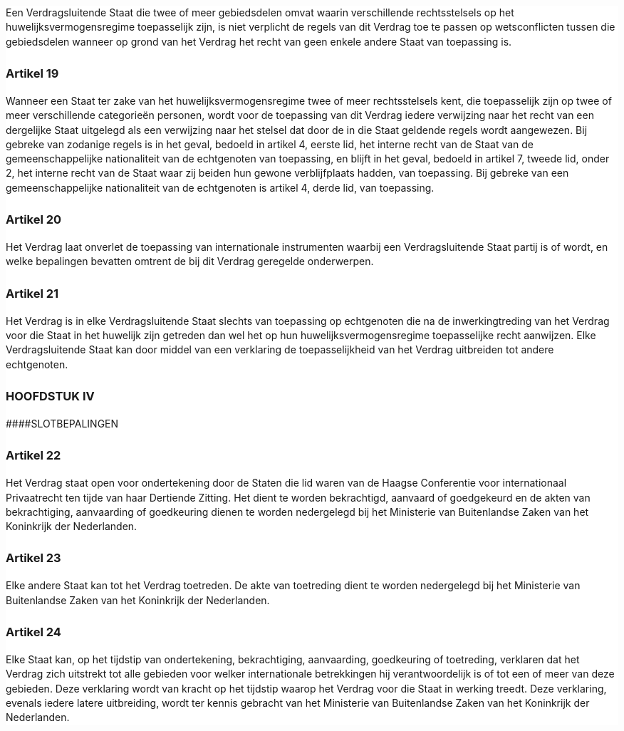 Een Verdragsluitende Staat die twee of meer gebiedsdelen omvat waarin verschillende rechtsstelsels op het huwelijksvermogensregime toepasselijk zijn, is niet verplicht de regels van dit Verdrag toe te passen op wetsconflicten tussen die gebiedsdelen wanneer op grond van het Verdrag het recht van geen enkele andere Staat van toepassing is.  

### Artikel  19  

Wanneer een Staat ter zake van het huwelijksvermogensregime twee of meer rechtsstelsels kent, die toepasselijk zijn op twee of meer verschillende categorieën personen, wordt voor de toepassing van dit Verdrag iedere verwijzing naar het recht van een dergelijke Staat uitgelegd als een verwijzing naar het stelsel dat door de in die Staat geldende regels wordt aangewezen. Bij gebreke van zodanige regels is in het geval, bedoeld in artikel 4, eerste lid, het interne recht van de Staat van de gemeenschappelijke nationaliteit van de echtgenoten van toepassing, en blijft in het geval, bedoeld in artikel 7, tweede lid, onder 2, het interne recht van de Staat waar zij beiden hun gewone verblijfplaats hadden, van toepassing. Bij gebreke van een gemeenschappelijke nationaliteit van de echtgenoten is artikel 4, derde lid, van toepassing.  

### Artikel  20  

Het Verdrag laat onverlet de toepassing van internationale instrumenten waarbij een Verdragsluitende Staat partij is of wordt, en welke bepalingen bevatten omtrent de bij dit Verdrag geregelde onderwerpen.  

### Artikel  21  

Het Verdrag is in elke Verdragsluitende Staat slechts van toepassing op echtgenoten die na de inwerkingtreding van het Verdrag voor die Staat in het huwelijk zijn getreden dan wel het op hun huwelijksvermogensregime toepasselijke recht aanwijzen. Elke Verdragsluitende Staat kan door middel van een verklaring de toepasselijkheid van het Verdrag uitbreiden tot andere echtgenoten.  

### HOOFDSTUK  IV  

####SLOTBEPALINGEN

### Artikel  22  

Het Verdrag staat open voor ondertekening door de Staten die lid waren van de Haagse Conferentie voor internationaal Privaatrecht ten tijde van haar Dertiende Zitting. Het dient te worden bekrachtigd, aanvaard of goedgekeurd en de akten van bekrachtiging, aanvaarding of goedkeuring dienen te worden nedergelegd bij het Ministerie van Buitenlandse Zaken van het Koninkrijk der Nederlanden.  

### Artikel  23  

Elke andere Staat kan tot het Verdrag toetreden. De akte van toetreding dient te worden nedergelegd bij het Ministerie van Buitenlandse Zaken van het Koninkrijk der Nederlanden.  

### Artikel  24  

Elke Staat kan, op het tijdstip van ondertekening, bekrachtiging, aanvaarding, goedkeuring of toetreding, verklaren dat het Verdrag zich uitstrekt tot alle gebieden voor welker internationale betrekkingen hij verantwoordelijk is of tot een of meer van deze gebieden. Deze verklaring wordt van kracht op het tijdstip waarop het Verdrag voor die Staat in werking treedt. Deze verklaring, evenals iedere latere uitbreiding, wordt ter kennis gebracht van het Ministerie van Buitenlandse Zaken van het Koninkrijk der Nederlanden.  
